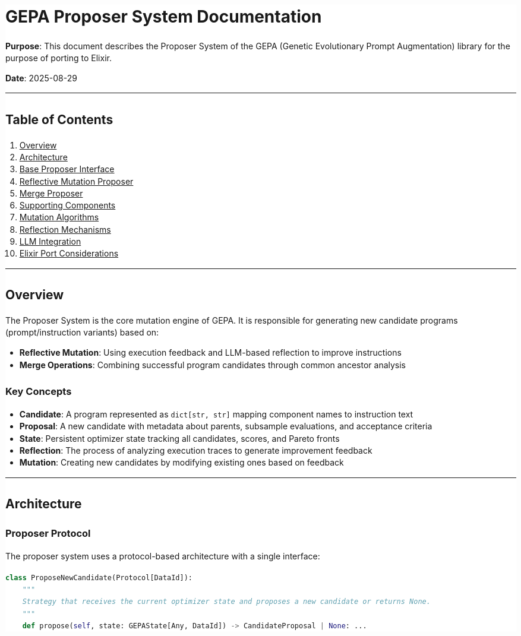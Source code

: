 # GEPA Proposer System Documentation

**Purpose**: This document describes the Proposer System of the GEPA (Genetic Evolutionary Prompt Augmentation) library for the purpose of porting to Elixir.

**Date**: 2025-08-29

---

## Table of Contents

1. [Overview](#overview)
2. [Architecture](#architecture)
3. [Base Proposer Interface](#base-proposer-interface)
4. [Reflective Mutation Proposer](#reflective-mutation-proposer)
5. [Merge Proposer](#merge-proposer)
6. [Supporting Components](#supporting-components)
7. [Mutation Algorithms](#mutation-algorithms)
8. [Reflection Mechanisms](#reflection-mechanisms)
9. [LLM Integration](#llm-integration)
10. [Elixir Port Considerations](#elixir-port-considerations)

---

## Overview

The Proposer System is the core mutation engine of GEPA. It is responsible for generating new candidate programs (prompt/instruction variants) based on:
- **Reflective Mutation**: Using execution feedback and LLM-based reflection to improve instructions
- **Merge Operations**: Combining successful program candidates through common ancestor analysis

### Key Concepts

- **Candidate**: A program represented as `dict[str, str]` mapping component names to instruction text
- **Proposal**: A new candidate with metadata about parents, subsample evaluations, and acceptance criteria
- **State**: Persistent optimizer state tracking all candidates, scores, and Pareto fronts
- **Reflection**: The process of analyzing execution traces to generate improvement feedback
- **Mutation**: Creating new candidates by modifying existing ones based on feedback

---

## Architecture

### Proposer Protocol

The proposer system uses a protocol-based architecture with a single interface:

```python
class ProposeNewCandidate(Protocol[DataId]):
    """
    Strategy that receives the current optimizer state and proposes a new candidate or returns None.
    """
    def propose(self, state: GEPAState[Any, DataId]) -> CandidateProposal | None: ...
```
